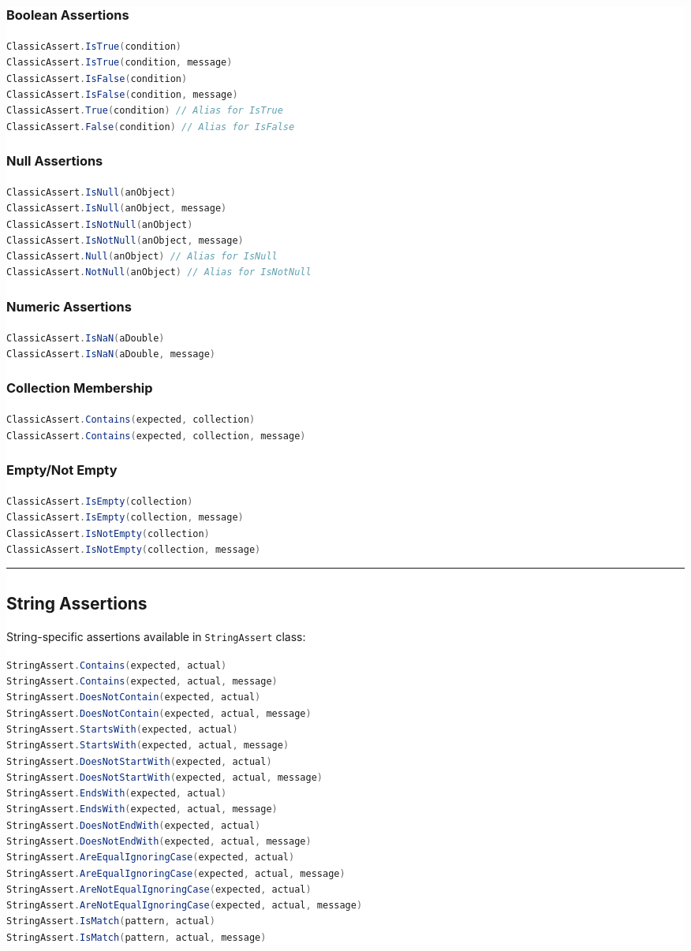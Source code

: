 ### Boolean Assertions
```csharp
ClassicAssert.IsTrue(condition)
ClassicAssert.IsTrue(condition, message)
ClassicAssert.IsFalse(condition)
ClassicAssert.IsFalse(condition, message)
ClassicAssert.True(condition) // Alias for IsTrue
ClassicAssert.False(condition) // Alias for IsFalse
```

### Null Assertions
```csharp
ClassicAssert.IsNull(anObject)
ClassicAssert.IsNull(anObject, message)
ClassicAssert.IsNotNull(anObject)
ClassicAssert.IsNotNull(anObject, message)
ClassicAssert.Null(anObject) // Alias for IsNull
ClassicAssert.NotNull(anObject) // Alias for IsNotNull
```

### Numeric Assertions
```csharp
ClassicAssert.IsNaN(aDouble)
ClassicAssert.IsNaN(aDouble, message)
```

### Collection Membership
```csharp
ClassicAssert.Contains(expected, collection)
ClassicAssert.Contains(expected, collection, message)
```

### Empty/Not Empty
```csharp
ClassicAssert.IsEmpty(collection)
ClassicAssert.IsEmpty(collection, message)
ClassicAssert.IsNotEmpty(collection)
ClassicAssert.IsNotEmpty(collection, message)
```

---

## String Assertions

String-specific assertions available in `StringAssert` class:

```csharp
StringAssert.Contains(expected, actual)
StringAssert.Contains(expected, actual, message)
StringAssert.DoesNotContain(expected, actual)
StringAssert.DoesNotContain(expected, actual, message)
StringAssert.StartsWith(expected, actual)
StringAssert.StartsWith(expected, actual, message)
StringAssert.DoesNotStartWith(expected, actual)
StringAssert.DoesNotStartWith(expected, actual, message)
StringAssert.EndsWith(expected, actual)
StringAssert.EndsWith(expected, actual, message)
StringAssert.DoesNotEndWith(expected, actual)
StringAssert.DoesNotEndWith(expected, actual, message)
StringAssert.AreEqualIgnoringCase(expected, actual)
StringAssert.AreEqualIgnoringCase(expected, actual, message)
StringAssert.AreNotEqualIgnoringCase(expected, actual)
StringAssert.AreNotEqualIgnoringCase(expected, actual, message)
StringAssert.IsMatch(pattern, actual)
StringAssert.IsMatch(pattern, actual, message)
```